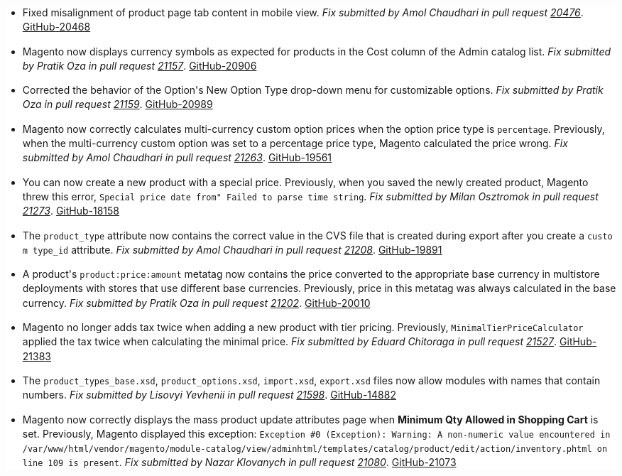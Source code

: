 * Fixed misalignment of product page tab content in mobile view. *Fix submitted by Amol Chaudhari in pull request [20476](https://github.com/magento/magento2/pull/20476)*. [GitHub-20468](https://github.com/magento/magento2/issues/20468)


* Magento now displays currency symbols as expected for products in the Cost column of the Admin catalog list.  *Fix submitted by Pratik Oza in pull request [21157](https://github.com/magento/magento2/pull/21157)*. [GitHub-20906](https://github.com/magento/magento2/issues/20906)


* Corrected the behavior of the Option's New Option Type drop-down menu for customizable options.  *Fix submitted by Pratik Oza in pull request [21159](https://github.com/magento/magento2/pull/21159)*. [GitHub-20989](https://github.com/magento/magento2/issues/20989)


*  Magento now correctly calculates multi-currency custom option prices when the option price type is `percentage`. Previously, when the multi-currency custom option was set to a percentage price type, Magento calculated the price  wrong. *Fix submitted by Amol Chaudhari in pull request [21263](https://github.com/magento/magento2/pull/21263)*. [GitHub-19561](https://github.com/magento/magento2/issues/19561)


*  You can now create a new product with a special price. Previously, when you saved the newly created product, Magento threw this error, `Special price date from" Failed to parse time string`.  *Fix submitted by Milan Osztromok in pull request [21273](https://github.com/magento/magento2/pull/21273)*. [GitHub-18158](https://github.com/magento/magento2/issues/18158)


* The `product_type` attribute now contains the correct value in the CVS file that is created during export after you create a `custom type_id` attribute. *Fix submitted by Amol Chaudhari in pull request [21208](https://github.com/magento/magento2/pull/21208)*. [GitHub-19891](https://github.com/magento/magento2/issues/19891)


*  A  product's  `product:price:amount` metatag now contains the price converted to the appropriate base currency in multistore deployments with stores that use different base currencies. Previously, price in this metatag was always calculated in the base currency. *Fix submitted by Pratik Oza in pull request [21202](https://github.com/magento/magento2/pull/21202)*. [GitHub-20010](https://github.com/magento/magento2/issues/20010)


*  Magento no longer adds tax twice when adding a new product with tier pricing. Previously, `MinimalTierPriceCalculator`  applied the tax twice when calculating the minimal price. *Fix submitted by Eduard Chitoraga in pull request [21527](https://github.com/magento/magento2/pull/21527)*. [GitHub-21383](https://github.com/magento/magento2/issues/21383)


* The  `product_types_base.xsd`, `product_options.xsd`, `import.xsd`, `export.xsd` files  now allow modules with names that contain  numbers. *Fix submitted by Lisovyi Yevhenii in pull request [21598](https://github.com/magento/magento2/pull/21598)*. [GitHub-14882](https://github.com/magento/magento2/issues/14882)


* Magento now correctly displays the mass product update attributes page when **Minimum Qty Allowed in Shopping Cart** is set. Previously, Magento displayed this exception: `Exception #0 (Exception): Warning: A non-numeric value encountered in /var/www/html/vendor/magento/module-catalog/view/adminhtml/templates/catalog/product/edit/action/inventory.phtml on line 109 is present`. *Fix submitted by Nazar Klovanych in pull request [21080](https://github.com/magento/magento2/pull/21080)*. [GitHub-21073](https://github.com/magento/magento2/issues/21073)
